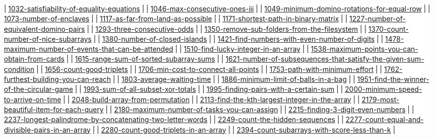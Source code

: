 | [1032-satisfiability-of-equality-equations](https://github.com/nikunjcodes/leetcode/tree/master/1032-satisfiability-of-equality-equations) |
| [1046-max-consecutive-ones-iii](https://github.com/nikunjcodes/leetcode/tree/master/1046-max-consecutive-ones-iii) |
| [1049-minimum-domino-rotations-for-equal-row](https://github.com/nikunjcodes/leetcode/tree/master/1049-minimum-domino-rotations-for-equal-row) |
| [1073-number-of-enclaves](https://github.com/nikunjcodes/leetcode/tree/master/1073-number-of-enclaves) |
| [1117-as-far-from-land-as-possible](https://github.com/nikunjcodes/leetcode/tree/master/1117-as-far-from-land-as-possible) |
| [1171-shortest-path-in-binary-matrix](https://github.com/nikunjcodes/leetcode/tree/master/1171-shortest-path-in-binary-matrix) |
| [1227-number-of-equivalent-domino-pairs](https://github.com/nikunjcodes/leetcode/tree/master/1227-number-of-equivalent-domino-pairs) |
| [1293-three-consecutive-odds](https://github.com/nikunjcodes/leetcode/tree/master/1293-three-consecutive-odds) |
| [1350-remove-sub-folders-from-the-filesystem](https://github.com/nikunjcodes/leetcode/tree/master/1350-remove-sub-folders-from-the-filesystem) |
| [1370-count-number-of-nice-subarrays](https://github.com/nikunjcodes/leetcode/tree/master/1370-count-number-of-nice-subarrays) |
| [1380-number-of-closed-islands](https://github.com/nikunjcodes/leetcode/tree/master/1380-number-of-closed-islands) |
| [1421-find-numbers-with-even-number-of-digits](https://github.com/nikunjcodes/leetcode/tree/master/1421-find-numbers-with-even-number-of-digits) |
| [1478-maximum-number-of-events-that-can-be-attended](https://github.com/nikunjcodes/leetcode/tree/master/1478-maximum-number-of-events-that-can-be-attended) |
| [1510-find-lucky-integer-in-an-array](https://github.com/nikunjcodes/leetcode/tree/master/1510-find-lucky-integer-in-an-array) |
| [1538-maximum-points-you-can-obtain-from-cards](https://github.com/nikunjcodes/leetcode/tree/master/1538-maximum-points-you-can-obtain-from-cards) |
| [1615-range-sum-of-sorted-subarray-sums](https://github.com/nikunjcodes/leetcode/tree/master/1615-range-sum-of-sorted-subarray-sums) |
| [1621-number-of-subsequences-that-satisfy-the-given-sum-condition](https://github.com/nikunjcodes/leetcode/tree/master/1621-number-of-subsequences-that-satisfy-the-given-sum-condition) |
| [1656-count-good-triplets](https://github.com/nikunjcodes/leetcode/tree/master/1656-count-good-triplets) |
| [1706-min-cost-to-connect-all-points](https://github.com/nikunjcodes/leetcode/tree/master/1706-min-cost-to-connect-all-points) |
| [1753-path-with-minimum-effort](https://github.com/nikunjcodes/leetcode/tree/master/1753-path-with-minimum-effort) |
| [1762-furthest-building-you-can-reach](https://github.com/nikunjcodes/leetcode/tree/master/1762-furthest-building-you-can-reach) |
| [1803-average-waiting-time](https://github.com/nikunjcodes/leetcode/tree/master/1803-average-waiting-time) |
| [1886-minimum-limit-of-balls-in-a-bag](https://github.com/nikunjcodes/leetcode/tree/master/1886-minimum-limit-of-balls-in-a-bag) |
| [1951-find-the-winner-of-the-circular-game](https://github.com/nikunjcodes/leetcode/tree/master/1951-find-the-winner-of-the-circular-game) |
| [1993-sum-of-all-subset-xor-totals](https://github.com/nikunjcodes/leetcode/tree/master/1993-sum-of-all-subset-xor-totals) |
| [1995-finding-pairs-with-a-certain-sum](https://github.com/nikunjcodes/leetcode/tree/master/1995-finding-pairs-with-a-certain-sum) |
| [2000-minimum-speed-to-arrive-on-time](https://github.com/nikunjcodes/leetcode/tree/master/2000-minimum-speed-to-arrive-on-time) |
| [2048-build-array-from-permutation](https://github.com/nikunjcodes/leetcode/tree/master/2048-build-array-from-permutation) |
| [2113-find-the-kth-largest-integer-in-the-array](https://github.com/nikunjcodes/leetcode/tree/master/2113-find-the-kth-largest-integer-in-the-array) |
| [2179-most-beautiful-item-for-each-query](https://github.com/nikunjcodes/leetcode/tree/master/2179-most-beautiful-item-for-each-query) |
| [2180-maximum-number-of-tasks-you-can-assign](https://github.com/nikunjcodes/leetcode/tree/master/2180-maximum-number-of-tasks-you-can-assign) |
| [2215-finding-3-digit-even-numbers](https://github.com/nikunjcodes/leetcode/tree/master/2215-finding-3-digit-even-numbers) |
| [2237-longest-palindrome-by-concatenating-two-letter-words](https://github.com/nikunjcodes/leetcode/tree/master/2237-longest-palindrome-by-concatenating-two-letter-words) |
| [2249-count-the-hidden-sequences](https://github.com/nikunjcodes/leetcode/tree/master/2249-count-the-hidden-sequences) |
| [2277-count-equal-and-divisible-pairs-in-an-array](https://github.com/nikunjcodes/leetcode/tree/master/2277-count-equal-and-divisible-pairs-in-an-array) |
| [2280-count-good-triplets-in-an-array](https://github.com/nikunjcodes/leetcode/tree/master/2280-count-good-triplets-in-an-array) |
| [2394-count-subarrays-with-score-less-than-k](https://github.com/nikunjcodes/leetcode/tree/master/2394-count-subarrays-with-score-less-than-k) |